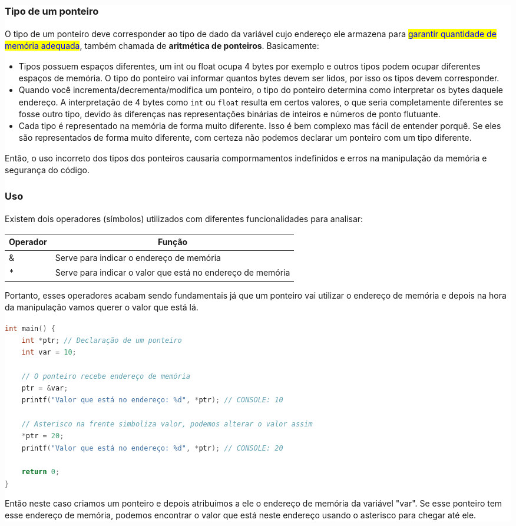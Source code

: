 ### Tipo de um ponteiro

O tipo de um ponteiro deve corresponder ao tipo de dado da variável cujo endereço ele armazena para <mark style="color:blue;">garantir quantidade de memória adequada</mark>, também chamada de **aritmética de ponteiros**. Basicamente:

* Tipos possuem espaços diferentes, um int ou float ocupa 4 bytes por exemplo e outros tipos podem ocupar diferentes espaços de memória. O tipo do ponteiro vai informar quantos bytes devem ser lidos, por isso os tipos devem corresponder.
* Quando você incrementa/decrementa/modifica um ponteiro, o tipo do ponteiro determina como interpretar os bytes daquele endereço. A interpretação de 4 bytes como `int` ou `float` resulta em certos valores, o que seria completamente diferentes se fosse outro tipo, devido às diferenças nas representações binárias de inteiros e números de ponto flutuante.
* Cada tipo é representado na memória de forma muito diferente. Isso é bem complexo mas fácil de entender porquê. Se eles são representados de forma muito diferente, com certeza não podemos declarar um ponteiro com um tipo diferente.

Então, o uso incorreto dos tipos dos ponteiros causaria compormamentos indefinidos e erros na manipulação da memória e segurança do código.

### Uso

Existem dois operadores (símbolos) utilizados com diferentes funcionalidades para analisar:

| Operador | Função                                                     |
| -------- | ---------------------------------------------------------- |
| &        | Serve para indicar o endereço de memória                   |
| \*       | Serve para indicar o valor que está no endereço de memória |

Portanto, esses operadores acabam sendo fundamentais já que um ponteiro vai utilizar o endereço de memória e depois na hora da manipulação vamos querer o valor que está lá.

```c
int main() {
    int *ptr; // Declaração de um ponteiro
    int var = 10;
    
    // O ponteiro recebe endereço de memória
    ptr = &var;
    printf("Valor que está no endereço: %d", *ptr); // CONSOLE: 10
    
    // Asterisco na frente simboliza valor, podemos alterar o valor assim
    *ptr = 20;
    printf("Valor que está no endereço: %d", *ptr); // CONSOLE: 20

    return 0;
}
```

Então neste caso criamos um ponteiro e depois atribuímos a ele o endereço de memória da variável "var". Se esse ponteiro tem esse endereço de memória, podemos encontrar o valor que está neste endereço usando o asterisco para chegar até ele.
